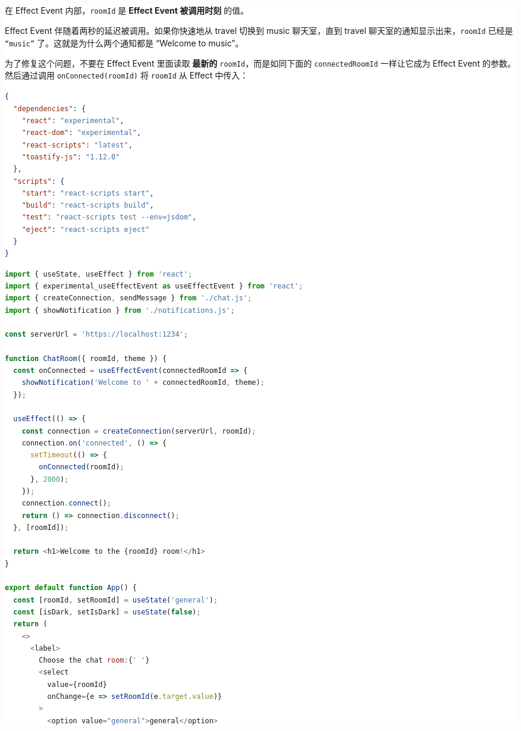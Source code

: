 在 Effect Event 内部，`roomId` 是 **Effect Event 被调用时刻** 的值。

Effect Event 伴随着两秒的延迟被调用。如果你快速地从 travel 切换到 music 聊天室，直到 travel 聊天室的通知显示出来，`roomId` 已经是 `“music”` 了。这就是为什么两个通知都是 “Welcome to music”。

为了修复这个问题，不要在 Effect Event 里面读取 **最新的** `roomId`，而是如同下面的 `connectedRoomId` 一样让它成为 Effect Event 的参数。然后通过调用 `onConnected(roomId)` 将 `roomId` 从 Effect 中传入：

<Sandpack>

```json package.json hidden
{
  "dependencies": {
    "react": "experimental",
    "react-dom": "experimental",
    "react-scripts": "latest",
    "toastify-js": "1.12.0"
  },
  "scripts": {
    "start": "react-scripts start",
    "build": "react-scripts build",
    "test": "react-scripts test --env=jsdom",
    "eject": "react-scripts eject"
  }
}
```

```js
import { useState, useEffect } from 'react';
import { experimental_useEffectEvent as useEffectEvent } from 'react';
import { createConnection, sendMessage } from './chat.js';
import { showNotification } from './notifications.js';

const serverUrl = 'https://localhost:1234';

function ChatRoom({ roomId, theme }) {
  const onConnected = useEffectEvent(connectedRoomId => {
    showNotification('Welcome to ' + connectedRoomId, theme);
  });

  useEffect(() => {
    const connection = createConnection(serverUrl, roomId);
    connection.on('connected', () => {
      setTimeout(() => {
        onConnected(roomId);
      }, 2000);
    });
    connection.connect();
    return () => connection.disconnect();
  }, [roomId]);

  return <h1>Welcome to the {roomId} room!</h1>
}

export default function App() {
  const [roomId, setRoomId] = useState('general');
  const [isDark, setIsDark] = useState(false);
  return (
    <>
      <label>
        Choose the chat room:{' '}
        <select
          value={roomId}
          onChange={e => setRoomId(e.target.value)}
        >
          <option value="general">general</option>
```